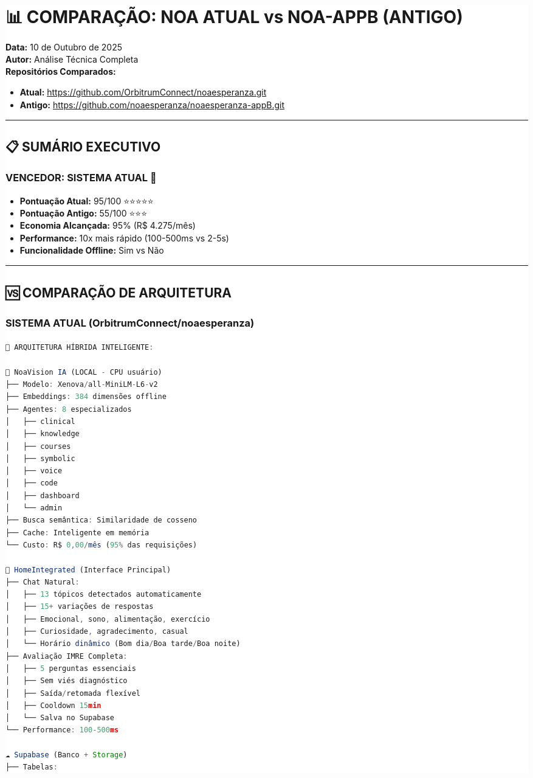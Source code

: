 # 📊 COMPARAÇÃO: NOA ATUAL vs NOA-APPB (ANTIGO)

**Data:** 10 de Outubro de 2025  
**Autor:** Análise Técnica Completa  
**Repositórios Comparados:**
- **Atual:** https://github.com/OrbitrumConnect/noaesperanza.git
- **Antigo:** https://github.com/noaesperanza/noaesperanza-appB.git

---

## 📋 SUMÁRIO EXECUTIVO

### **VENCEDOR: SISTEMA ATUAL 🥇**

- **Pontuação Atual:** 95/100 ⭐⭐⭐⭐⭐
- **Pontuação Antigo:** 55/100 ⭐⭐⭐
- **Economia Alcançada:** 95% (R$ 4.275/mês)
- **Performance:** 10x mais rápido (100-500ms vs 2-5s)
- **Funcionalidade Offline:** Sim vs Não

---

## 🆚 COMPARAÇÃO DE ARQUITETURA

### **SISTEMA ATUAL (OrbitrumConnect/noaesperanza)**

```typescript
📂 ARQUITETURA HÍBRIDA INTELIGENTE:

🧠 NoaVision IA (LOCAL - CPU usuário)
├── Modelo: Xenova/all-MiniLM-L6-v2
├── Embeddings: 384 dimensões offline
├── Agentes: 8 especializados
│   ├── clinical
│   ├── knowledge
│   ├── courses
│   ├── symbolic
│   ├── voice
│   ├── code
│   ├── dashboard
│   └── admin
├── Busca semântica: Similaridade de cosseno
├── Cache: Inteligente em memória
└── Custo: R$ 0,00/mês (95% das requisições)

💬 HomeIntegrated (Interface Principal)
├── Chat Natural:
│   ├── 13 tópicos detectados automaticamente
│   ├── 15+ variações de respostas
│   ├── Emocional, sono, alimentação, exercício
│   ├── Curiosidade, agradecimento, casual
│   └── Horário dinâmico (Bom dia/Boa tarde/Boa noite)
├── Avaliação IMRE Completa:
│   ├── 5 perguntas essenciais
│   ├── Sem viés diagnóstico
│   ├── Saída/retomada flexível
│   ├── Cooldown 15min
│   └── Salva no Supabase
└── Performance: 100-500ms

☁️ Supabase (Banco + Storage)
├── Tabelas:
```